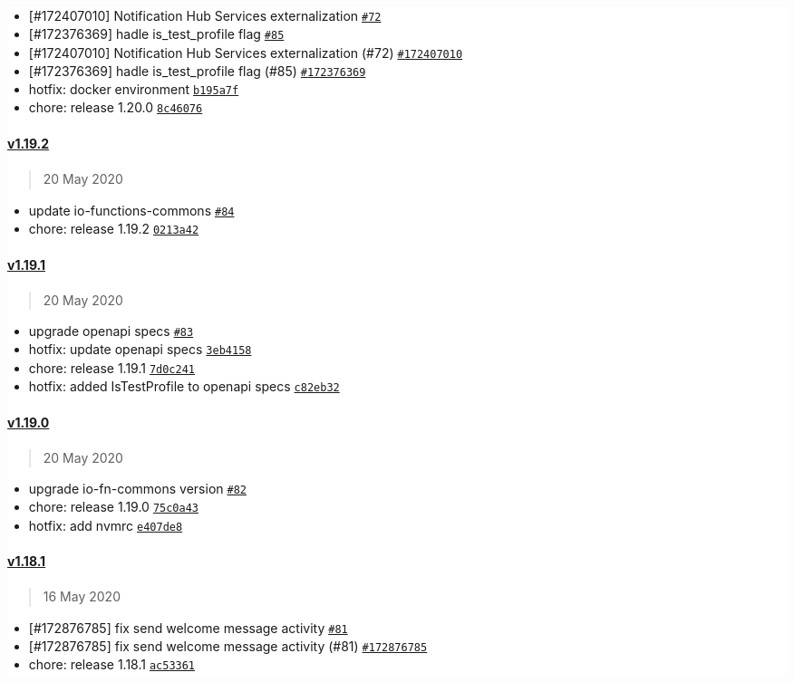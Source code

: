- [#172407010] Notification Hub Services externalization [`#72`](https://github.com/pagopa/io-functions-app/pull/72)
- [#172376369] hadle is_test_profile flag [`#85`](https://github.com/pagopa/io-functions-app/pull/85)
- [#172407010] Notification Hub Services externalization (#72) [`#172407010`](https://www.pivotaltracker.com/story/show/172407010)
- [#172376369] hadle is_test_profile flag (#85) [`#172376369`](https://www.pivotaltracker.com/story/show/172376369)
- hotfix: docker environment [`b195a7f`](https://github.com/pagopa/io-functions-app/commit/b195a7f65fabe5b7e7e1d011ebc67be9f3b92f1e)
- chore: release 1.20.0 [`8c46076`](https://github.com/pagopa/io-functions-app/commit/8c460763da9e123a27a6ac5901b1c2657a0f1359)

#### [v1.19.2](https://github.com/pagopa/io-functions-app/compare/v1.19.1...v1.19.2)

> 20 May 2020

- update io-functions-commons [`#84`](https://github.com/pagopa/io-functions-app/pull/84)
- chore: release 1.19.2 [`0213a42`](https://github.com/pagopa/io-functions-app/commit/0213a42da3f70fe3601a6837a6ab4027df5f445d)

#### [v1.19.1](https://github.com/pagopa/io-functions-app/compare/v1.19.0...v1.19.1)

> 20 May 2020

- upgrade openapi specs [`#83`](https://github.com/pagopa/io-functions-app/pull/83)
- hotfix: update openapi specs [`3eb4158`](https://github.com/pagopa/io-functions-app/commit/3eb4158520209d8a1951113eb1b1f8afc0113dbc)
- chore: release 1.19.1 [`7d0c241`](https://github.com/pagopa/io-functions-app/commit/7d0c24142a54bb52cd845eb3d35b050bdc18f1d1)
- hotfix: added IsTestProfile to openapi specs [`c82eb32`](https://github.com/pagopa/io-functions-app/commit/c82eb324520473b15fca89167f3da7b9fcd8132d)

#### [v1.19.0](https://github.com/pagopa/io-functions-app/compare/v1.18.1...v1.19.0)

> 20 May 2020

- upgrade io-fn-commons version [`#82`](https://github.com/pagopa/io-functions-app/pull/82)
- chore: release 1.19.0 [`75c0a43`](https://github.com/pagopa/io-functions-app/commit/75c0a434770782a1a00edbd7d015868222036e26)
- hotfix: add nvmrc [`e407de8`](https://github.com/pagopa/io-functions-app/commit/e407de818198244dad6d1fcf8c52fcc08a1cfbf3)

#### [v1.18.1](https://github.com/pagopa/io-functions-app/compare/v1.18.0...v1.18.1)

> 16 May 2020

- [#172876785] fix send welcome message activity [`#81`](https://github.com/pagopa/io-functions-app/pull/81)
- [#172876785] fix send welcome message activity (#81) [`#172876785`](https://www.pivotaltracker.com/story/show/172876785)
- chore: release 1.18.1 [`ac53361`](https://github.com/pagopa/io-functions-app/commit/ac53361f36bdd57c280b121532f1847242f64de8)
